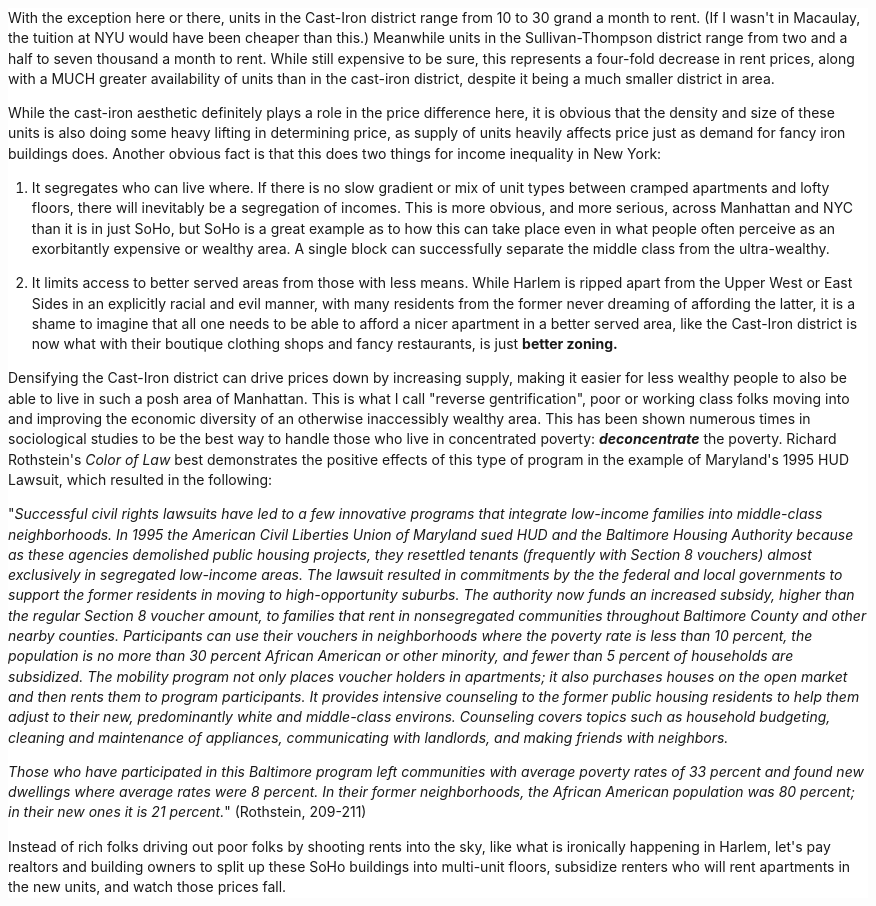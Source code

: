 With the exception here or there, units in the Cast-Iron district range from 10 to 30 grand a month to rent. (If I wasn't in Macaulay, the tuition at NYU would have been cheaper than this.) Meanwhile units in the Sullivan-Thompson district range from two and a half to seven thousand a month to rent. While still expensive to be sure, this represents a four-fold decrease in rent prices, along with a MUCH greater availability of units than in the cast-iron district, despite it being a much smaller district in area.

While the cast-iron aesthetic definitely plays a role in the price difference here, it is obvious that the density and size of these units is also doing some heavy lifting in determining price, as supply of units heavily affects price just as demand for fancy iron buildings does. Another obvious fact is that this does two things for income inequality in New York:

1) It segregates who can live where. If there is no slow gradient or mix of unit types between cramped apartments and lofty floors, there will inevitably be a segregation of incomes. This is more obvious, and more serious, across Manhattan and NYC than it is in just SoHo, but SoHo is a great example as to how this can take place even in what people often perceive as an exorbitantly expensive or wealthy area. A single block can successfully separate the middle class from the ultra-wealthy.

2) It limits access to better served areas from those with less means. While Harlem is ripped apart from the Upper West or East Sides in an explicitly racial and evil manner, with many residents from the former never dreaming of affording the latter, it is a shame to imagine that all one needs to be able to afford a nicer apartment in a better served area, like the Cast-Iron district is now what with their boutique clothing shops and fancy restaurants, is just **better zoning.** 

Densifying the Cast-Iron district can drive prices down by increasing supply, making it easier for less wealthy people to also be able to live in such a posh area of Manhattan. This is what I call "reverse gentrification", poor or working class folks moving into and improving the economic diversity of an otherwise inaccessibly wealthy area. This has been shown numerous times in sociological studies to be the best way to handle those who live in concentrated poverty: **_deconcentrate_** the poverty. Richard Rothstein's _Color of Law_ best demonstrates the positive effects of this type of program in the example of Maryland's 1995 HUD Lawsuit, which resulted in the following:

"_Successful civil rights lawsuits have led to a few innovative programs that integrate low-income families into middle-class neighborhoods. In 1995 the American Civil Liberties Union of Maryland sued HUD and the Baltimore Housing Authority because as these agencies demolished public housing projects, they resettled tenants (frequently with Section 8 vouchers) almost exclusively in segregated low-income areas. The lawsuit resulted in commitments by the the federal and local governments to support the former residents in moving to high-opportunity suburbs. The authority now funds an increased subsidy, higher than the regular Section 8 voucher amount, to families that rent in nonsegregated communities throughout Baltimore County and other nearby counties. Participants can use their vouchers in neighborhoods where the poverty rate is less than 10 percent, the population is no more than 30 percent African American or other minority, and fewer than 5 percent of households are subsidized. The mobility program not only places voucher holders in apartments; it also purchases houses on the open market and then rents them to program participants. It provides intensive counseling to the former public housing residents to help them adjust to their new, predominantly white and middle-class environs. Counseling covers topics such as ﻿household budgeting, cleaning and maintenance of appliances, communicating with landlords, and making friends with neighbors._

_Those who have participated in this Baltimore program left communities with average poverty rates of 33 percent and found new dwellings where average rates were 8 percent. In their former neighborhoods, the African American population was 80 percent; in their new ones it is 21 percent._" (Rothstein, 209-211)

Instead of rich folks driving out poor folks by shooting rents into the sky, like what is ironically happening in Harlem, let's pay realtors and building owners to split up these SoHo buildings into multi-unit floors, subsidize renters who will rent apartments in the new units, and watch those prices fall. 

